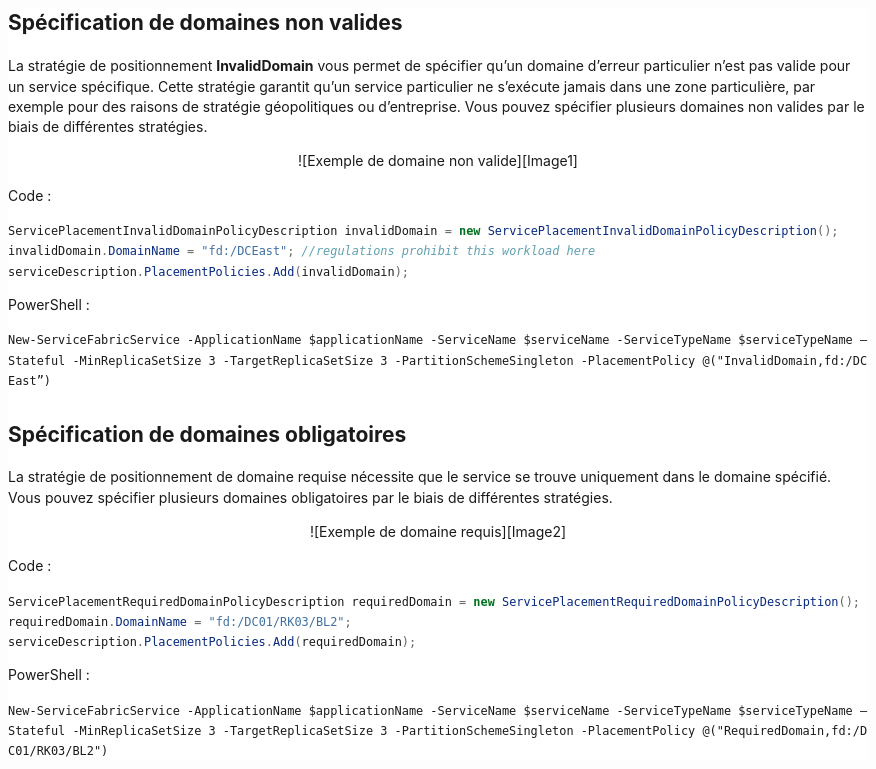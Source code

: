 ## <a name="specifying-invalid-domains"></a>Spécification de domaines non valides
La stratégie de positionnement **InvalidDomain** vous permet de spécifier qu’un domaine d’erreur particulier n’est pas valide pour un service spécifique. Cette stratégie garantit qu’un service particulier ne s’exécute jamais dans une zone particulière, par exemple pour des raisons de stratégie géopolitiques ou d’entreprise. Vous pouvez spécifier plusieurs domaines non valides par le biais de différentes stratégies.

<center>

![Exemple de domaine non valide][Image1]
</center>

Code :

```csharp
ServicePlacementInvalidDomainPolicyDescription invalidDomain = new ServicePlacementInvalidDomainPolicyDescription();
invalidDomain.DomainName = "fd:/DCEast"; //regulations prohibit this workload here
serviceDescription.PlacementPolicies.Add(invalidDomain);
```

PowerShell :

```posh
New-ServiceFabricService -ApplicationName $applicationName -ServiceName $serviceName -ServiceTypeName $serviceTypeName –Stateful -MinReplicaSetSize 3 -TargetReplicaSetSize 3 -PartitionSchemeSingleton -PlacementPolicy @("InvalidDomain,fd:/DCEast”)
```
## <a name="specifying-required-domains"></a>Spécification de domaines obligatoires
La stratégie de positionnement de domaine requise nécessite que le service se trouve uniquement dans le domaine spécifié. Vous pouvez spécifier plusieurs domaines obligatoires par le biais de différentes stratégies.

<center>

![Exemple de domaine requis][Image2]
</center>

Code :

```csharp
ServicePlacementRequiredDomainPolicyDescription requiredDomain = new ServicePlacementRequiredDomainPolicyDescription();
requiredDomain.DomainName = "fd:/DC01/RK03/BL2";
serviceDescription.PlacementPolicies.Add(requiredDomain);
```

PowerShell :

```posh
New-ServiceFabricService -ApplicationName $applicationName -ServiceName $serviceName -ServiceTypeName $serviceTypeName –Stateful -MinReplicaSetSize 3 -TargetReplicaSetSize 3 -PartitionSchemeSingleton -PlacementPolicy @("RequiredDomain,fd:/DC01/RK03/BL2")
```
